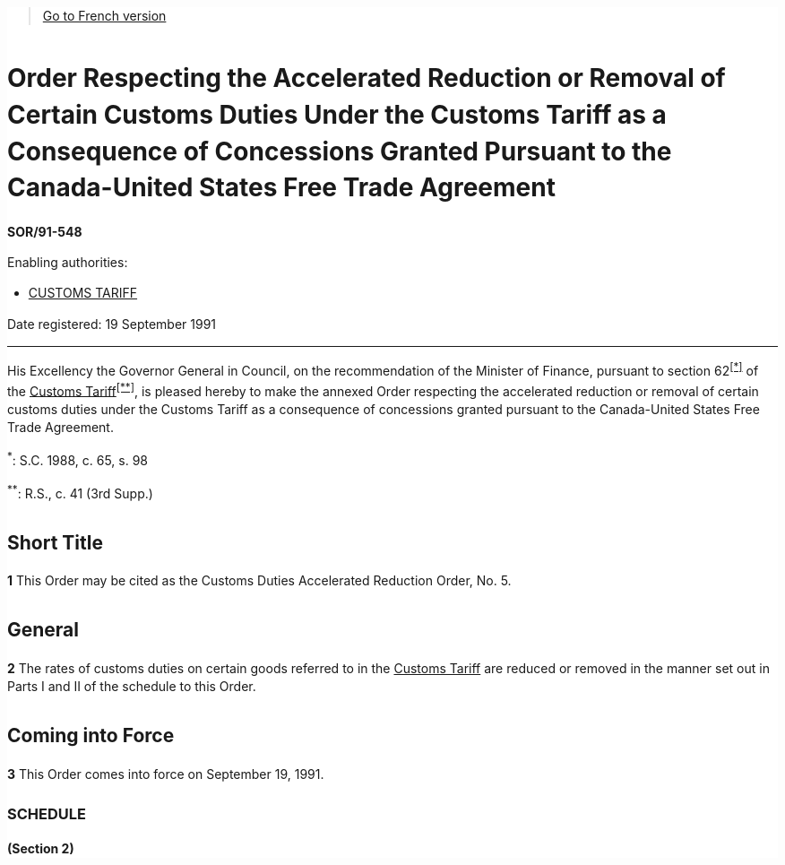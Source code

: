 > [Go to French version](/fr/Règlements/Décrets,%20ordonnances%20et%20règlements%20statutaires/91/548.md)

# Order Respecting the Accelerated Reduction or Removal of Certain Customs Duties Under the Customs Tariff as a Consequence of Concessions Granted Pursuant to the Canada-United States Free Trade Agreement

**SOR/91-548**

Enabling authorities: 
- [CUSTOMS TARIFF](/en/Acts/Statutes%20of%20Canada/1997/c.%2036.md)

Date registered: 19 September 1991

----------

His Excellency the Governor General in Council, on the recommendation of the Minister of Finance, pursuant to section 62<sup><a href='#fn_SOR-91-548_e_hq_4205'>[*]</a></sup> of the [Customs Tariff](/en/Acts/Statutes%20of%20Canada/1997/c.%2036.md)<sup><a href='#fn_SOR-91-548_e_hq_4206'>[**]</a></sup>, is pleased hereby to make the annexed Order respecting the accelerated reduction or removal of certain customs duties under the Customs Tariff as a consequence of concessions granted pursuant to the Canada-United States Free Trade Agreement.

<a name='fn_SOR-91-548_e_hq_4205'><sup>*</sup></a>: S.C. 1988, c. 65, s. 98<br />

<a name='fn_SOR-91-548_e_hq_4206'><sup>**</sup></a>: R.S., c. 41 (3rd Supp.)<br />




## Short Title


**1** This Order may be cited as the Customs Duties Accelerated Reduction Order, No. 5.




## General


**2** The rates of customs duties on certain goods referred to in the [Customs Tariff](/en/Acts/Statutes%20of%20Canada/1997/c.%2036.md) are reduced or removed in the manner set out in Parts I and II of the schedule to this Order.




## Coming into Force


**3** This Order comes into force on September 19, 1991.




### **SCHEDULE** 
**(Section 2)**
